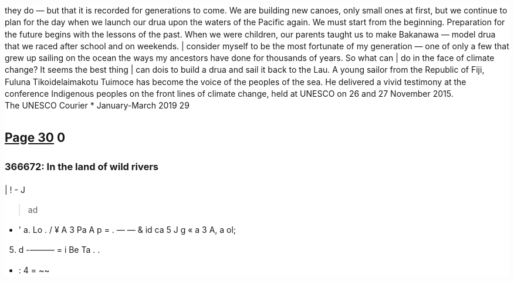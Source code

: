 they do — but that it is recorded for 
generations to come. We are building 
new canoes, only small ones at first, but 
we continue to plan for the day when we 
launch our drua upon the waters of the 
Pacific again. 
We must start from the beginning. 
Preparation for the future begins with 
the lessons of the past. When we were 
children, our parents taught us to make 
Bakanawa — model drua that we raced 
after school and on weekends. | consider 
myself to be the most fortunate of my 
generation — one of only a few that 
grew up sailing on the ocean the ways 
my ancestors have done for thousands 
of years. 
So what can | do in the face of climate 
change? It seems the best thing | can 
dois to build a drua and sail it back to 
the Lau. 
A young sailor from the Republic 
of Fiji, Fuluna Tikoidelaimakotu 
Tuimoce has become the voice of the 
peoples of the sea. He delivered a vivid 
testimony at the conference Indigenous 
peoples on the front lines of climate 
change, held at UNESCO on 26 and 27 
November 2015.   
The UNESCO Courier * January-March 2019 29  

## [Page 30](366654eng.pdf#page=30) 0

### 366672: In the land of wild rivers

    
 
  
  
 
| 
! - 
J 
> ad 
- ' 
a. Lo 
. / 
¥ 
A 3 Pa 
A 
p 
= 
. 
— — 
& id ca 
5 
J 
g « a 
3 A, a ol; 
5) d -——— 
= 
i Be Ta . 
. 
- : 4 = 
~~ 